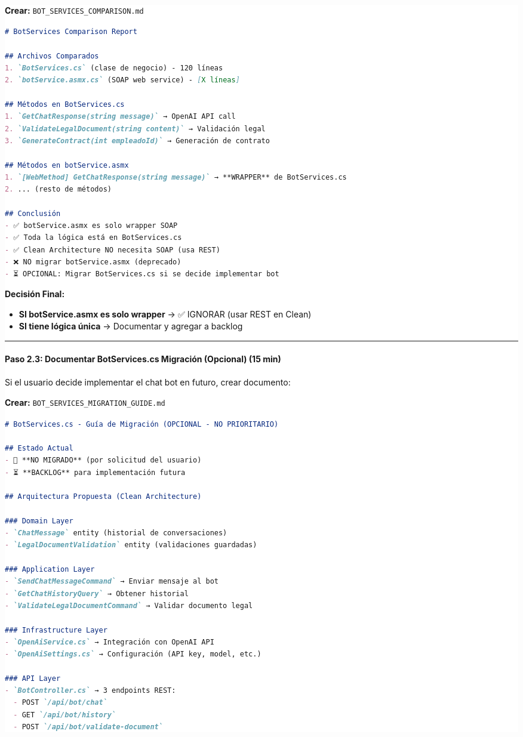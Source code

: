 **Crear:** `BOT_SERVICES_COMPARISON.md`

```markdown
# BotServices Comparison Report

## Archivos Comparados
1. `BotServices.cs` (clase de negocio) - 120 líneas
2. `botService.asmx.cs` (SOAP web service) - [X líneas]

## Métodos en BotServices.cs
1. `GetChatResponse(string message)` → OpenAI API call
2. `ValidateLegalDocument(string content)` → Validación legal
3. `GenerateContract(int empleadoId)` → Generación de contrato

## Métodos en botService.asmx
1. `[WebMethod] GetChatResponse(string message)` → **WRAPPER** de BotServices.cs
2. ... (resto de métodos)

## Conclusión
- ✅ botService.asmx es solo wrapper SOAP
- ✅ Toda la lógica está en BotServices.cs
- ✅ Clean Architecture NO necesita SOAP (usa REST)
- ❌ NO migrar botService.asmx (deprecado)
- ⏳ OPCIONAL: Migrar BotServices.cs si se decide implementar bot
```

**Decisión Final:**

- **SI botService.asmx es solo wrapper** → ✅ IGNORAR (usar REST en Clean)
- **SI tiene lógica única** → Documentar y agregar a backlog

---

#### Paso 2.3: Documentar BotServices.cs Migración (Opcional) (15 min)

Si el usuario decide implementar el chat bot en futuro, crear documento:

**Crear:** `BOT_SERVICES_MIGRATION_GUIDE.md`

```markdown
# BotServices.cs - Guía de Migración (OPCIONAL - NO PRIORITARIO)

## Estado Actual
- 🔴 **NO MIGRADO** (por solicitud del usuario)
- ⏳ **BACKLOG** para implementación futura

## Arquitectura Propuesta (Clean Architecture)

### Domain Layer
- `ChatMessage` entity (historial de conversaciones)
- `LegalDocumentValidation` entity (validaciones guardadas)

### Application Layer
- `SendChatMessageCommand` → Enviar mensaje al bot
- `GetChatHistoryQuery` → Obtener historial
- `ValidateLegalDocumentCommand` → Validar documento legal

### Infrastructure Layer
- `OpenAiService.cs` → Integración con OpenAI API
- `OpenAiSettings.cs` → Configuración (API key, model, etc.)

### API Layer
- `BotController.cs` → 3 endpoints REST:
  - POST `/api/bot/chat`
  - GET `/api/bot/history`
  - POST `/api/bot/validate-document`
```